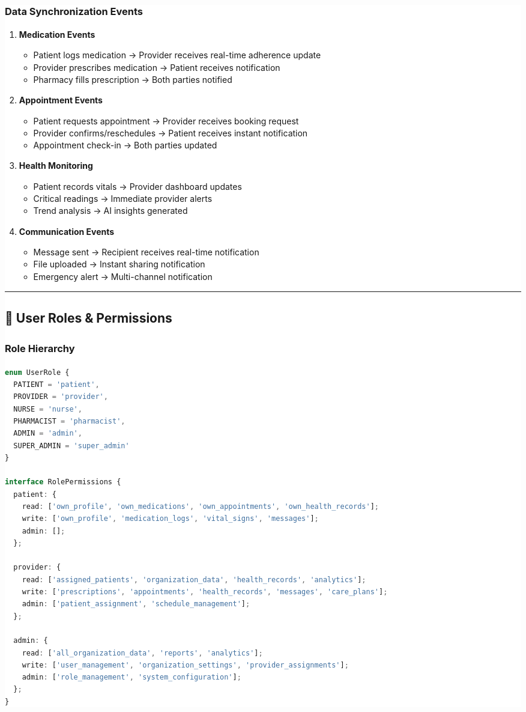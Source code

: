 ### **Data Synchronization Events**

1. **Medication Events**
   - Patient logs medication → Provider receives real-time adherence update
   - Provider prescribes medication → Patient receives notification
   - Pharmacy fills prescription → Both parties notified

2. **Appointment Events**
   - Patient requests appointment → Provider receives booking request
   - Provider confirms/reschedules → Patient receives instant notification
   - Appointment check-in → Both parties updated

3. **Health Monitoring**
   - Patient records vitals → Provider dashboard updates
   - Critical readings → Immediate provider alerts
   - Trend analysis → AI insights generated

4. **Communication Events**
   - Message sent → Recipient receives real-time notification
   - File uploaded → Instant sharing notification
   - Emergency alert → Multi-channel notification

---

## 👥 **User Roles & Permissions**

### **Role Hierarchy**

```typescript
enum UserRole {
  PATIENT = 'patient',
  PROVIDER = 'provider',
  NURSE = 'nurse',
  PHARMACIST = 'pharmacist',
  ADMIN = 'admin',
  SUPER_ADMIN = 'super_admin'
}

interface RolePermissions {
  patient: {
    read: ['own_profile', 'own_medications', 'own_appointments', 'own_health_records'];
    write: ['own_profile', 'medication_logs', 'vital_signs', 'messages'];
    admin: [];
  };
  
  provider: {
    read: ['assigned_patients', 'organization_data', 'health_records', 'analytics'];
    write: ['prescriptions', 'appointments', 'health_records', 'messages', 'care_plans'];
    admin: ['patient_assignment', 'schedule_management'];
  };
  
  admin: {
    read: ['all_organization_data', 'reports', 'analytics'];
    write: ['user_management', 'organization_settings', 'provider_assignments'];
    admin: ['role_management', 'system_configuration'];
  };
}
```
